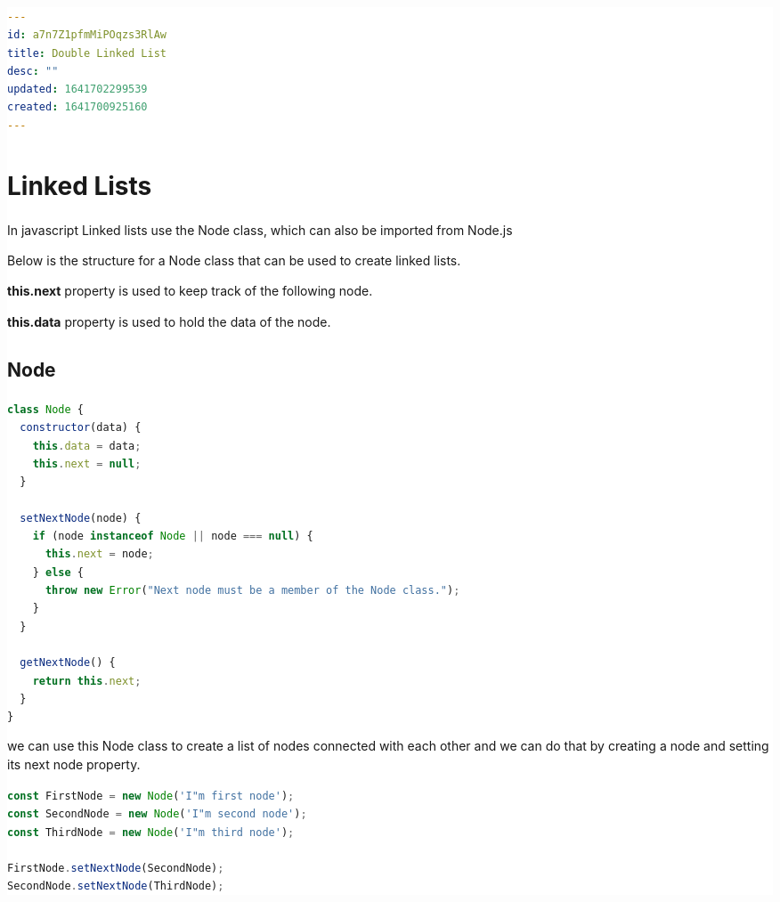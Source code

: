 ```yaml
---
id: a7n7Z1pfmMiPOqzs3RlAw
title: Double Linked List
desc: ""
updated: 1641702299539
created: 1641700925160
---
```


# Linked Lists

In javascript Linked lists use the Node class, which can also be imported from Node.js

Below is the structure for a Node class that can be used to create linked lists.

**this.next** property is used to keep track of the following node.

**this.data** property is used to hold the data of the node.

## Node

```javascript
class Node {
  constructor(data) {
    this.data = data;
    this.next = null;
  }

  setNextNode(node) {
    if (node instanceof Node || node === null) {
      this.next = node;
    } else {
      throw new Error("Next node must be a member of the Node class.");
    }
  }

  getNextNode() {
    return this.next;
  }
}
```

we can use this Node class to create a list of nodes connected with each other and we can do that by creating a node and setting its next node property.

```javascript
const FirstNode = new Node('I"m first node');
const SecondNode = new Node('I"m second node');
const ThirdNode = new Node('I"m third node');

FirstNode.setNextNode(SecondNode);
SecondNode.setNextNode(ThirdNode);
```
